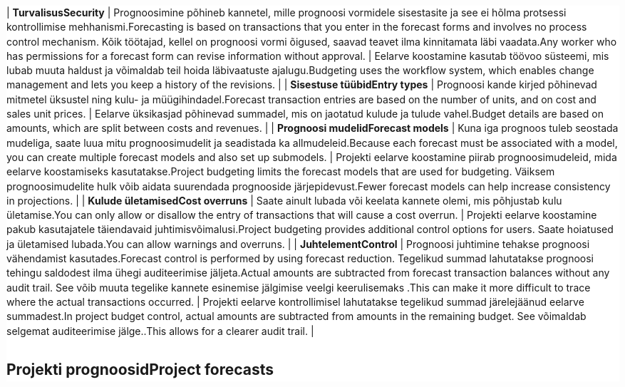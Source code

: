 | <span data-ttu-id="77bfb-129">**Turvalisus**</span><span class="sxs-lookup"><span data-stu-id="77bfb-129">**Security**</span></span>              | <span data-ttu-id="77bfb-130">Prognoosimine põhineb kannetel, mille prognoosi vormidele sisestasite ja see ei hõlma protsessi kontrollimise mehhanismi.</span><span class="sxs-lookup"><span data-stu-id="77bfb-130">Forecasting is based on transactions that you enter in the forecast forms and involves no process control mechanism.</span></span> <span data-ttu-id="77bfb-131">Kõik töötajad, kellel on prognoosi vormi õigused, saavad teavet ilma kinnitamata läbi vaadata.</span><span class="sxs-lookup"><span data-stu-id="77bfb-131">Any worker who has permissions for a forecast form can revise information without approval.</span></span>                                        | <span data-ttu-id="77bfb-132">Eelarve koostamine kasutab töövoo süsteemi, mis lubab muuta haldust ja võimaldab teil hoida läbivaatuste ajalugu.</span><span class="sxs-lookup"><span data-stu-id="77bfb-132">Budgeting uses the workflow system, which enables change management and lets you keep a history of the revisions.</span></span>         |
| <span data-ttu-id="77bfb-133">**Sisestuse tüübid**</span><span class="sxs-lookup"><span data-stu-id="77bfb-133">**Entry types**</span></span>           | <span data-ttu-id="77bfb-134">Prognoosi kande kirjed põhinevad mitmetel üksustel ning kulu- ja müügihindadel.</span><span class="sxs-lookup"><span data-stu-id="77bfb-134">Forecast transaction entries are based on the number of units, and on cost and sales unit prices.</span></span>  | <span data-ttu-id="77bfb-135">Eelarve üksikasjad põhinevad summadel, mis on jaotatud kulude ja tulude vahel.</span><span class="sxs-lookup"><span data-stu-id="77bfb-135">Budget details are based on amounts, which are split between costs and revenues.</span></span>                                          |
| <span data-ttu-id="77bfb-136">**Prognoosi mudelid**</span><span class="sxs-lookup"><span data-stu-id="77bfb-136">**Forecast models**</span></span>       | <span data-ttu-id="77bfb-137">Kuna iga prognoos tuleb seostada mudeliga, saate luua mitu prognoosimudelit ja seadistada ka allmudeleid.</span><span class="sxs-lookup"><span data-stu-id="77bfb-137">Because each forecast must be associated with a model, you can create multiple forecast models and also set up submodels.</span></span>           | <span data-ttu-id="77bfb-138">Projekti eelarve koostamine piirab prognoosimudeleid, mida eelarve koostamiseks kasutatakse.</span><span class="sxs-lookup"><span data-stu-id="77bfb-138">Project budgeting limits the forecast models that are used for budgeting.</span></span> <span data-ttu-id="77bfb-139">Väiksem prognoosimudelite hulk võib aidata suurendada prognooside järjepidevust.</span><span class="sxs-lookup"><span data-stu-id="77bfb-139">Fewer forecast models can help increase consistency in projections.</span></span>                           |
| <span data-ttu-id="77bfb-140">**Kulude ületamised**</span><span class="sxs-lookup"><span data-stu-id="77bfb-140">**Cost overruns**</span></span>         | <span data-ttu-id="77bfb-141">Saate ainult lubada või keelata kannete olemi, mis põhjustab kulu ületamise.</span><span class="sxs-lookup"><span data-stu-id="77bfb-141">You can only allow or disallow the entry of transactions that will cause a cost overrun.</span></span>   | <span data-ttu-id="77bfb-142">Projekti eelarve koostamine pakub kasutajatele täiendavaid juhtimisvõimalusi.</span><span class="sxs-lookup"><span data-stu-id="77bfb-142">Project budgeting provides additional control options for users.</span></span> <span data-ttu-id="77bfb-143">Saate hoiatused ja ületamised lubada.</span><span class="sxs-lookup"><span data-stu-id="77bfb-143">You can allow warnings and overruns.</span></span>                    |
| <span data-ttu-id="77bfb-144">**Juhtelement**</span><span class="sxs-lookup"><span data-stu-id="77bfb-144">**Control**</span></span>               | <span data-ttu-id="77bfb-145">Prognoosi juhtimine tehakse prognoosi vähendamist kasutades.</span><span class="sxs-lookup"><span data-stu-id="77bfb-145">Forecast control is performed by using forecast reduction.</span></span> <span data-ttu-id="77bfb-146">Tegelikud summad lahutatakse prognoosi tehingu saldodest ilma ühegi auditeerimise jäljeta.</span><span class="sxs-lookup"><span data-stu-id="77bfb-146">Actual amounts are subtracted from forecast transaction balances without any audit trail.</span></span> <span data-ttu-id="77bfb-147">See võib muuta tegelike kannete esinemise jälgimise veelgi keerulisemaks .</span><span class="sxs-lookup"><span data-stu-id="77bfb-147">This can make it more difficult to trace where the actual transactions occurred.</span></span>                   | <span data-ttu-id="77bfb-148">Projekti eelarve kontrollimisel lahutatakse tegelikud summad järelejäänud eelarve summadest.</span><span class="sxs-lookup"><span data-stu-id="77bfb-148">In project budget control, actual amounts are subtracted from amounts in the remaining budget.</span></span> <span data-ttu-id="77bfb-149">See võimaldab selgemat auditeerimise jälge..</span><span class="sxs-lookup"><span data-stu-id="77bfb-149">This allows for a clearer audit trail.</span></span>                                   |

## <a name="project-forecasts"></a><span data-ttu-id="77bfb-150">Projekti prognoosid</span><span class="sxs-lookup"><span data-stu-id="77bfb-150">Project forecasts</span></span>